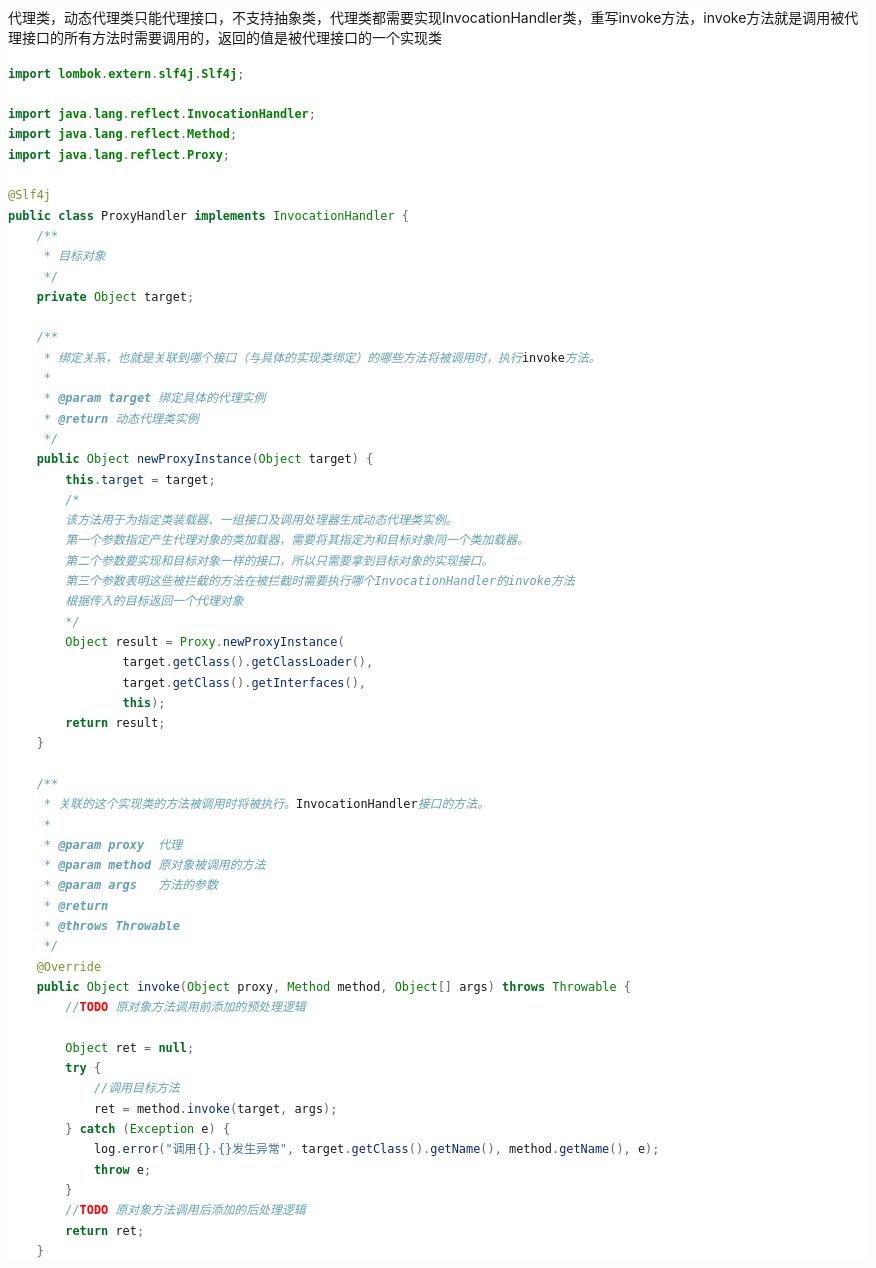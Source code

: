 

代理类，动态代理类只能代理接口，不支持抽象类，代理类都需要实现InvocationHandler类，重写invoke方法，invoke方法就是调用被代理接口的所有方法时需要调用的，返回的值是被代理接口的一个实现类

```java
import lombok.extern.slf4j.Slf4j;

import java.lang.reflect.InvocationHandler;
import java.lang.reflect.Method;
import java.lang.reflect.Proxy;

@Slf4j
public class ProxyHandler implements InvocationHandler {
    /**
     * 目标对象
     */
    private Object target;

    /**
     * 绑定关系，也就是关联到哪个接口（与具体的实现类绑定）的哪些方法将被调用时，执行invoke方法。
     *
     * @param target 绑定具体的代理实例
     * @return 动态代理类实例
     */
    public Object newProxyInstance(Object target) {
        this.target = target;
        /*
        该方法用于为指定类装载器、一组接口及调用处理器生成动态代理类实例。
        第一个参数指定产生代理对象的类加载器，需要将其指定为和目标对象同一个类加载器。
        第二个参数要实现和目标对象一样的接口，所以只需要拿到目标对象的实现接口。
        第三个参数表明这些被拦截的方法在被拦截时需要执行哪个InvocationHandler的invoke方法
        根据传入的目标返回一个代理对象
        */
        Object result = Proxy.newProxyInstance(
                target.getClass().getClassLoader(),
                target.getClass().getInterfaces(), 
                this);
        return result;
    }

    /**
     * 关联的这个实现类的方法被调用时将被执行。InvocationHandler接口的方法。
     *
     * @param proxy  代理
     * @param method 原对象被调用的方法
     * @param args   方法的参数
     * @return
     * @throws Throwable
     */
    @Override
    public Object invoke(Object proxy, Method method, Object[] args) throws Throwable {
        //TODO 原对象方法调用前添加的预处理逻辑

        Object ret = null;
        try {
            //调用目标方法
            ret = method.invoke(target, args);
        } catch (Exception e) {
            log.error("调用{}.{}发生异常", target.getClass().getName(), method.getName(), e);
            throw e;
        }
        //TODO 原对象方法调用后添加的后处理逻辑
        return ret;
    }
```